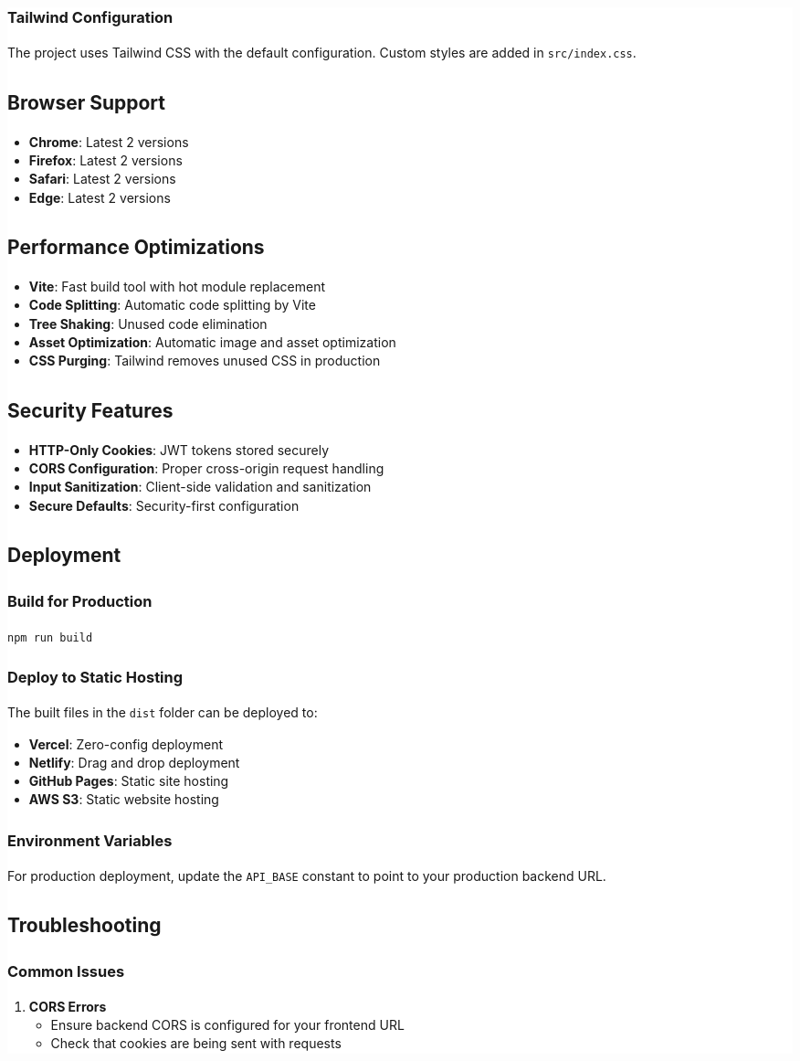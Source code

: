 ### Tailwind Configuration
The project uses Tailwind CSS with the default configuration. Custom styles are added in `src/index.css`.

## Browser Support

- **Chrome**: Latest 2 versions
- **Firefox**: Latest 2 versions  
- **Safari**: Latest 2 versions
- **Edge**: Latest 2 versions

## Performance Optimizations

- **Vite**: Fast build tool with hot module replacement
- **Code Splitting**: Automatic code splitting by Vite
- **Tree Shaking**: Unused code elimination
- **Asset Optimization**: Automatic image and asset optimization
- **CSS Purging**: Tailwind removes unused CSS in production

## Security Features

- **HTTP-Only Cookies**: JWT tokens stored securely
- **CORS Configuration**: Proper cross-origin request handling
- **Input Sanitization**: Client-side validation and sanitization
- **Secure Defaults**: Security-first configuration

## Deployment

### Build for Production
```bash
npm run build
```

### Deploy to Static Hosting
The built files in the `dist` folder can be deployed to:
- **Vercel**: Zero-config deployment
- **Netlify**: Drag and drop deployment
- **GitHub Pages**: Static site hosting
- **AWS S3**: Static website hosting

### Environment Variables
For production deployment, update the `API_BASE` constant to point to your production backend URL.

## Troubleshooting

### Common Issues

1. **CORS Errors**
   - Ensure backend CORS is configured for your frontend URL
   - Check that cookies are being sent with requests
